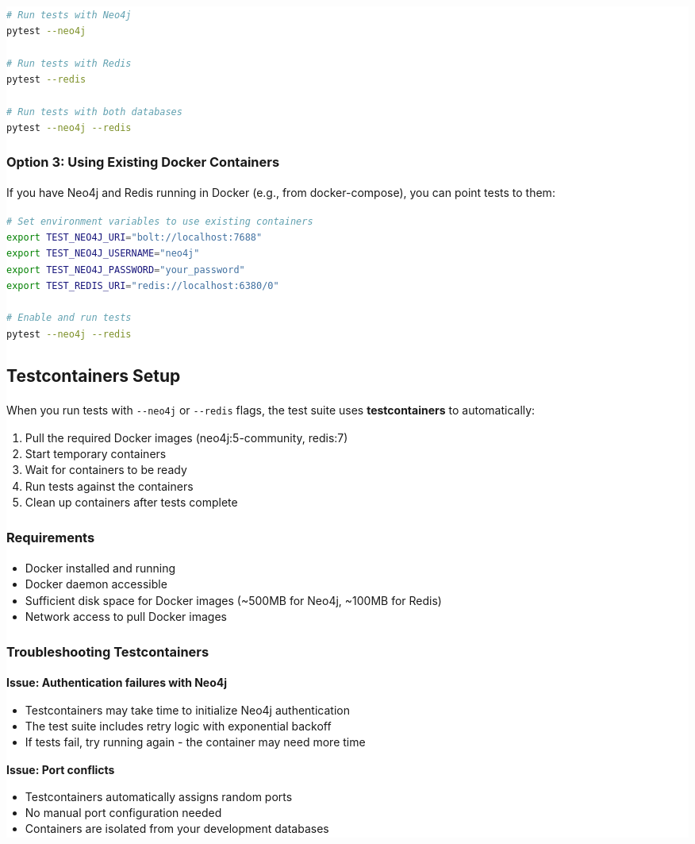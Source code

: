 ```bash
# Run tests with Neo4j
pytest --neo4j

# Run tests with Redis
pytest --redis

# Run tests with both databases
pytest --neo4j --redis
```

### Option 3: Using Existing Docker Containers

If you have Neo4j and Redis running in Docker (e.g., from docker-compose), you can point tests to them:

```bash
# Set environment variables to use existing containers
export TEST_NEO4J_URI="bolt://localhost:7688"
export TEST_NEO4J_USERNAME="neo4j"
export TEST_NEO4J_PASSWORD="your_password"
export TEST_REDIS_URI="redis://localhost:6380/0"

# Enable and run tests
pytest --neo4j --redis
```

## Testcontainers Setup

When you run tests with `--neo4j` or `--redis` flags, the test suite uses **testcontainers** to automatically:

1. Pull the required Docker images (neo4j:5-community, redis:7)
2. Start temporary containers
3. Wait for containers to be ready
4. Run tests against the containers
5. Clean up containers after tests complete

### Requirements

- Docker installed and running
- Docker daemon accessible
- Sufficient disk space for Docker images (~500MB for Neo4j, ~100MB for Redis)
- Network access to pull Docker images

### Troubleshooting Testcontainers

**Issue: Authentication failures with Neo4j**
- Testcontainers may take time to initialize Neo4j authentication
- The test suite includes retry logic with exponential backoff
- If tests fail, try running again - the container may need more time

**Issue: Port conflicts**
- Testcontainers automatically assigns random ports
- No manual port configuration needed
- Containers are isolated from your development databases
